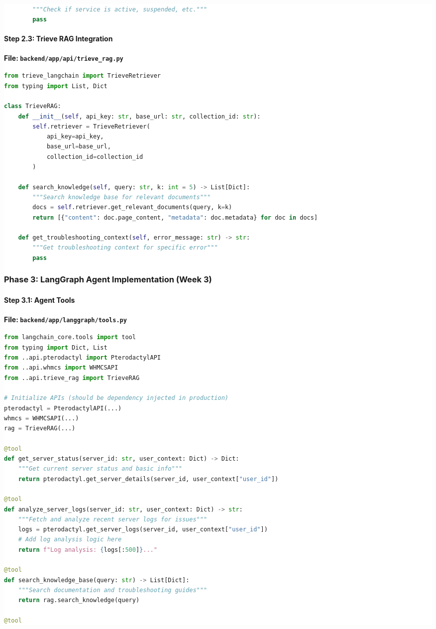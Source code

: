 ```python
        """Check if service is active, suspended, etc."""
        pass
```

#### Step 2.3: Trieve RAG Integration

**File: `backend/app/api/trieve_rag.py`**
```python
from trieve_langchain import TrieveRetriever
from typing import List, Dict

class TrieveRAG:
    def __init__(self, api_key: str, base_url: str, collection_id: str):
        self.retriever = TrieveRetriever(
            api_key=api_key,
            base_url=base_url,
            collection_id=collection_id
        )
    
    def search_knowledge(self, query: str, k: int = 5) -> List[Dict]:
        """Search knowledge base for relevant documents"""
        docs = self.retriever.get_relevant_documents(query, k=k)
        return [{"content": doc.page_content, "metadata": doc.metadata} for doc in docs]
    
    def get_troubleshooting_context(self, error_message: str) -> str:
        """Get troubleshooting context for specific error"""
        pass
```

### Phase 3: LangGraph Agent Implementation (Week 3)

#### Step 3.1: Agent Tools

**File: `backend/app/langgraph/tools.py`**
```python
from langchain_core.tools import tool
from typing import Dict, List
from ..api.pterodactyl import PterodactylAPI
from ..api.whmcs import WHMCSAPI
from ..api.trieve_rag import TrieveRAG

# Initialize APIs (should be dependency injected in production)
pterodactyl = PterodactylAPI(...)
whmcs = WHMCSAPI(...)
rag = TrieveRAG(...)

@tool
def get_server_status(server_id: str, user_context: Dict) -> Dict:
    """Get current server status and basic info"""
    return pterodactyl.get_server_details(server_id, user_context["user_id"])

@tool  
def analyze_server_logs(server_id: str, user_context: Dict) -> str:
    """Fetch and analyze recent server logs for issues"""
    logs = pterodactyl.get_server_logs(server_id, user_context["user_id"])
    # Add log analysis logic here
    return f"Log analysis: {logs[:500]}..."

@tool
def search_knowledge_base(query: str) -> List[Dict]:
    """Search documentation and troubleshooting guides"""
    return rag.search_knowledge(query)

@tool
```
